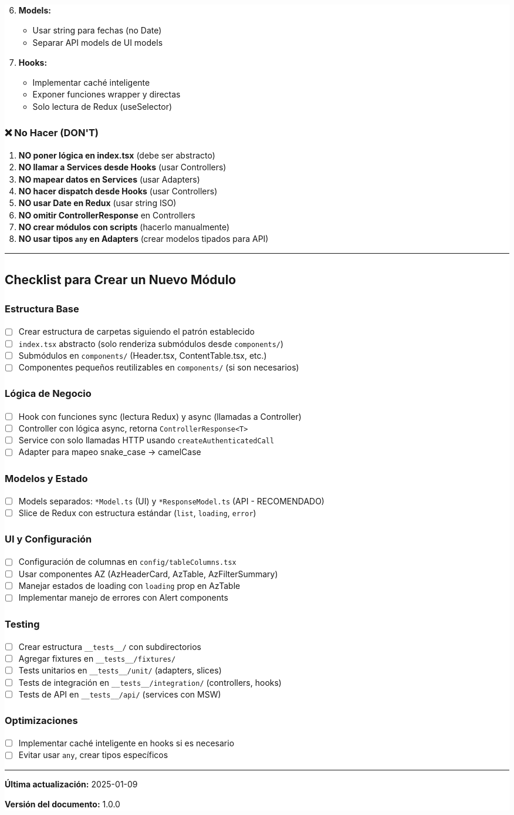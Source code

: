 6. **Models:**
   - Usar string para fechas (no Date)
   - Separar API models de UI models

7. **Hooks:**
   - Implementar caché inteligente
   - Exponer funciones wrapper y directas
   - Solo lectura de Redux (useSelector)

### ❌ No Hacer (DON'T)

1. **NO poner lógica en index.tsx** (debe ser abstracto)
2. **NO llamar a Services desde Hooks** (usar Controllers)
3. **NO mapear datos en Services** (usar Adapters)
4. **NO hacer dispatch desde Hooks** (usar Controllers)
5. **NO usar Date en Redux** (usar string ISO)
6. **NO omitir ControllerResponse** en Controllers
7. **NO crear módulos con scripts** (hacerlo manualmente)
8. **NO usar tipos `any` en Adapters** (crear modelos tipados para API)

---

## Checklist para Crear un Nuevo Módulo

### Estructura Base
- [ ] Crear estructura de carpetas siguiendo el patrón establecido
- [ ] `index.tsx` abstracto (solo renderiza submódulos desde `components/`)
- [ ] Submódulos en `components/` (Header.tsx, ContentTable.tsx, etc.)
- [ ] Componentes pequeños reutilizables en `components/` (si son necesarios)

### Lógica de Negocio
- [ ] Hook con funciones sync (lectura Redux) y async (llamadas a Controller)
- [ ] Controller con lógica async, retorna `ControllerResponse<T>`
- [ ] Service con solo llamadas HTTP usando `createAuthenticatedCall`
- [ ] Adapter para mapeo snake_case → camelCase

### Modelos y Estado
- [ ] Models separados: `*Model.ts` (UI) y `*ResponseModel.ts` (API - RECOMENDADO)
- [ ] Slice de Redux con estructura estándar (`list`, `loading`, `error`)

### UI y Configuración
- [ ] Configuración de columnas en `config/tableColumns.tsx`
- [ ] Usar componentes AZ (AzHeaderCard, AzTable, AzFilterSummary)
- [ ] Manejar estados de loading con `loading` prop en AzTable
- [ ] Implementar manejo de errores con Alert components

### Testing
- [ ] Crear estructura `__tests__/` con subdirectorios
- [ ] Agregar fixtures en `__tests__/fixtures/`
- [ ] Tests unitarios en `__tests__/unit/` (adapters, slices)
- [ ] Tests de integración en `__tests__/integration/` (controllers, hooks)
- [ ] Tests de API en `__tests__/api/` (services con MSW)

### Optimizaciones
- [ ] Implementar caché inteligente en hooks si es necesario
- [ ] Evitar usar `any`, crear tipos específicos

---

**Última actualización:** 2025-01-09

**Versión del documento:** 1.0.0
